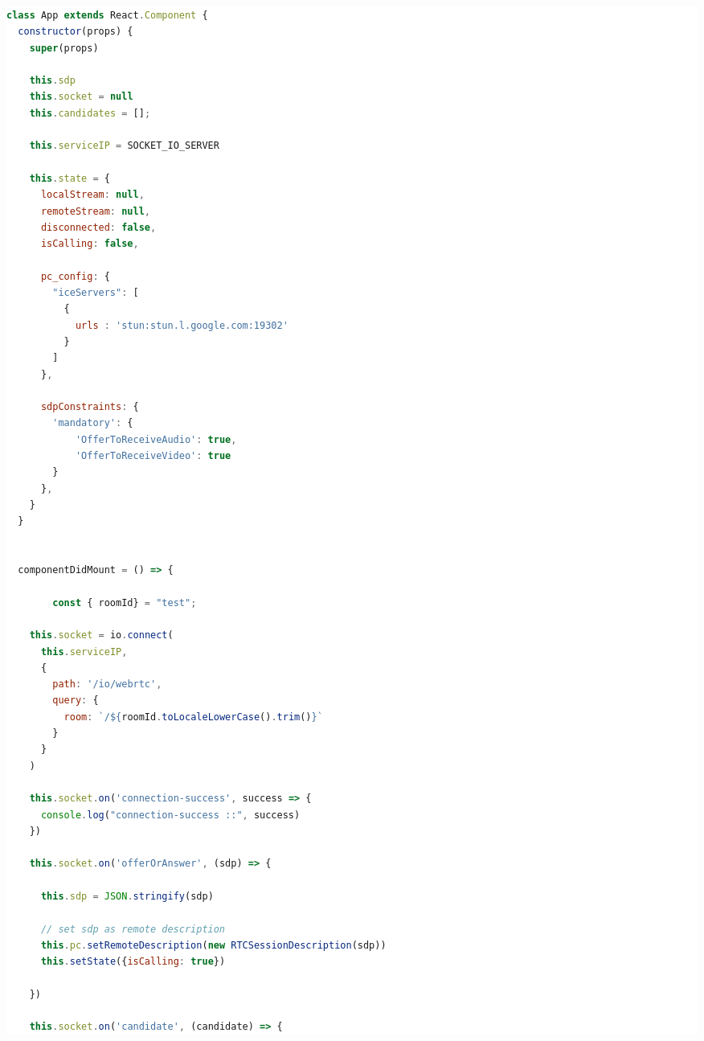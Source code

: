 ```javascript
class App extends React.Component {
  constructor(props) {
    super(props)

    this.sdp
    this.socket = null
    this.candidates = [];

    this.serviceIP = SOCKET_IO_SERVER

    this.state = {
      localStream: null,
      remoteStream: null,
      disconnected: false,
      isCalling: false,

      pc_config: {
        "iceServers": [
          {
            urls : 'stun:stun.l.google.com:19302'
          }
        ]
      },

      sdpConstraints: {
        'mandatory': {
            'OfferToReceiveAudio': true,
            'OfferToReceiveVideo': true
        }
      },
    }
  }


  componentDidMount = () => {

		const { roomId} = "test";
    
    this.socket = io.connect(
      this.serviceIP,
      {
        path: '/io/webrtc',
        query: {
          room: `/${roomId.toLocaleLowerCase().trim()}`
        }
      }
    )

    this.socket.on('connection-success', success => {
      console.log("connection-success ::", success)
    })

    this.socket.on('offerOrAnswer', (sdp) => {

      this.sdp = JSON.stringify(sdp)

      // set sdp as remote description
      this.pc.setRemoteDescription(new RTCSessionDescription(sdp))
      this.setState({isCalling: true})

    })

    this.socket.on('candidate', (candidate) => {
```